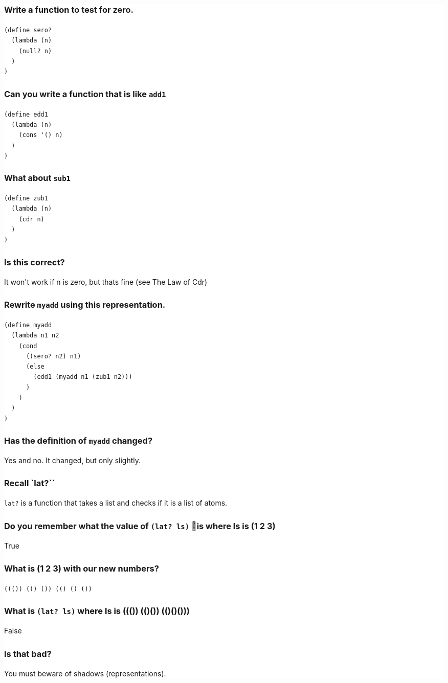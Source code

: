 ### Write a function to test for zero.
```
(define sero?
  (lambda (n)
    (null? n)
  )
)
```

### Can you write a function that is like `add1`
```
(define edd1
  (lambda (n)
    (cons '() n)
  )
)
```

### What about `sub1`
```
(define zub1
  (lambda (n)
    (cdr n)
  )
)
```

### Is this correct?
It won't work if n is zero, but thats fine (see The Law of Cdr)

### Rewrite `myadd` using this representation.
```
(define myadd
  (lambda n1 n2
    (cond
      ((sero? n2) n1)
      (else
        (edd1 (myadd n1 (zub1 n2)))
      )
    )
  )
)
```

### Has the definition of `myadd` changed?
Yes and no. It changed, but only slightly.

###  Recall `lat?``
`lat?` is a function that takes a list and checks if it is a list of atoms.

### Do you remember what the value of `(lat? ls)` is where ls is (1 2 3)
True

### What is (1 2 3) with our new numbers?
`((()) (() ()) (() () ())`

### What is `(lat? ls)` where ls is ((()) (()()) (()()()))
False

### Is that bad?
You must beware of shadows (representations).
